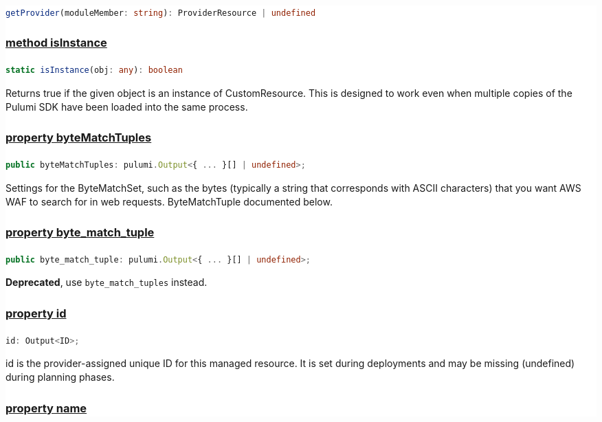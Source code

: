 ```typescript
getProvider(moduleMember: string): ProviderResource | undefined
```

<h3 class="pdoc-member-header">
<a class="pdoc-child-name" href="https://github.com/pulumi/pulumi-aws/blob/master/sdk/nodejs/node_modules/@pulumi/pulumi/resource.d.ts#L85">method isInstance</a>
</h3>

```typescript
static isInstance(obj: any): boolean
```


Returns true if the given object is an instance of CustomResource.  This is designed to work even when
multiple copies of the Pulumi SDK have been loaded into the same process.

<h3 class="pdoc-member-header">
<a class="pdoc-child-name" href="https://github.com/pulumi/pulumi-aws/blob/master/sdk/nodejs/wafregional/byteMatchSet.ts#L29">property byteMatchTuples</a>
</h3>

```typescript
public byteMatchTuples: pulumi.Output<{ ... }[] | undefined>;
```


Settings for the ByteMatchSet, such as the bytes (typically a string that corresponds with ASCII characters) that you want AWS WAF to search for in web requests. ByteMatchTuple documented below.

<h3 class="pdoc-member-header">
<a class="pdoc-child-name" href="https://github.com/pulumi/pulumi-aws/blob/master/sdk/nodejs/wafregional/byteMatchSet.ts#L25">property byte_match_tuple</a>
</h3>

```typescript
public byte_match_tuple: pulumi.Output<{ ... }[] | undefined>;
```


**Deprecated**, use `byte_match_tuples` instead.

<h3 class="pdoc-member-header">
<a class="pdoc-child-name" href="https://github.com/pulumi/pulumi-aws/blob/master/sdk/nodejs/node_modules/@pulumi/pulumi/resource.d.ts#L80">property id</a>
</h3>

```typescript
id: Output<ID>;
```


id is the provider-assigned unique ID for this managed resource.  It is set during
deployments and may be missing (undefined) during planning phases.

<h3 class="pdoc-member-header">
<a class="pdoc-child-name" href="https://github.com/pulumi/pulumi-aws/blob/master/sdk/nodejs/wafregional/byteMatchSet.ts#L33">property name</a>
</h3>
